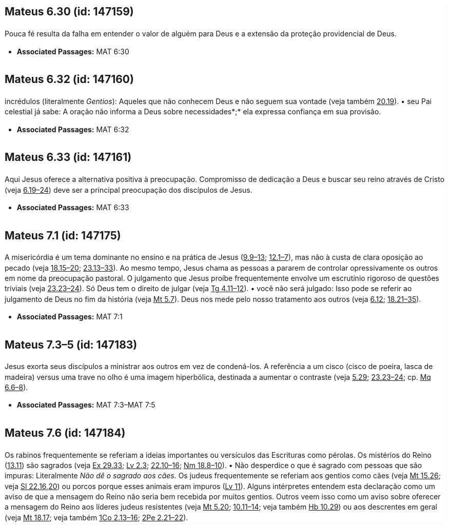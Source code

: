 ## Mateus 6.30 (id: 147159)

Pouca fé resulta da falha em entender o valor de alguém para Deus e a extensão da proteção providencial de Deus.

* **Associated Passages:** MAT 6:30

## Mateus 6.32 (id: 147160)

incrédulos (literalmente *Gentios*): Aqueles que não conhecem Deus e não seguem sua vontade (veja também [20\.19](https://ref.ly/Matt20:19)). • seu Pai celestial já sabe: A oração não informa a Deus sobre necessidades*;* ela expressa confiança em sua provisão.

* **Associated Passages:** MAT 6:32

## Mateus 6.33 (id: 147161)

Aqui Jesus oferece a alternativa positiva à preocupação. Compromisso de dedicação a Deus e buscar seu reino através de Cristo (veja [6\.19–24](https://ref.ly/Matt6:19-Matt6:24)) deve ser a principal preocupação dos discípulos de Jesus.

* **Associated Passages:** MAT 6:33

## Mateus 7.1 (id: 147175)

A misericórdia é um tema dominante no ensino e na prática de Jesus ([9\.9–13](https://ref.ly/Matt9:9-Matt9:13); [12\.1–7](https://ref.ly/Matt12:1-Matt12:7)), mas não à custa de clara oposição ao pecado (veja [18\.15–20](https://ref.ly/Matt18:15-Matt18:20); [23\.13–33](https://ref.ly/Matt23:13-Matt23:33)). Ao mesmo tempo, Jesus chama as pessoas a pararem de controlar opressivamente os outros em nome da preocupação pastoral. O julgamento que Jesus proíbe frequentemente envolve um escrutínio rigoroso de questões triviais (veja [23\.23–24](https://ref.ly/Matt23:23-Matt23:24)). Só Deus tem o direito de julgar (veja [Tg 4\.11–12](https://ref.ly/Jas4:11-Jas4:12)). • você não será julgado: Isso pode se referir ao julgamento de Deus no fim da história (veja [Mt 5\.7](https://ref.ly/Matt5:7)). Deus nos mede pelo nosso tratamento aos outros (veja [6\.12](https://ref.ly/Matt6:12); [18\.21–35](https://ref.ly/Matt18:21-Matt18:35)).

* **Associated Passages:** MAT 7:1

## Mateus 7.3–5 (id: 147183)

Jesus exorta seus discípulos a ministrar aos outros em vez de condená\-los. A referência a um cisco (cisco de poeira, lasca de madeira) versus uma trave no olho é uma imagem hiperbólica, destinada a aumentar o contraste (veja [5\.29](https://ref.ly/Matt5:29); [23\.23–24](https://ref.ly/Matt23:23-Matt23:24); cp. [Mq 6\.6–8](https://ref.ly/Mic6:6-Mic6:8)).

* **Associated Passages:** MAT 7:3–MAT 7:5

## Mateus 7.6 (id: 147184)

Os rabinos frequentemente se referiam a ideias importantes ou versículos das Escrituras como pérolas. Os mistérios do Reino ([13\.11](https://ref.ly/Matt13:11)) são sagrados (veja [Ex 29\.33](https://ref.ly/Exod29:33); [Lv 2\.3](https://ref.ly/Lev2:3); [22\.10–16](https://ref.ly/Lev22:10-Lev22:16); [Nm 18\.8–10](https://ref.ly/Num18:8-Num18:10)). • Não desperdice o que é sagrado com pessoas que são impuras: Literalmente *Não dê o sagrado aos cães.* Os judeus frequentemente se referiam aos gentios como cães (veja [Mt 15\.26](https://ref.ly/Matt15:26); veja [Sl 22\.16](https://ref.ly/Ps22:16),[20](https://ref.ly/Ps22:20)) ou porcos porque esses animais eram impuros ([Lv 11](https://ref.ly/Lev11:1-Lev11:47)). Alguns intérpretes entendem esta declaração como um aviso de que a mensagem do Reino não seria bem recebida por muitos gentios. Outros veem isso como um aviso sobre oferecer a mensagem do Reino aos líderes judeus resistentes (veja [Mt 5\.20](https://ref.ly/Matt5:20); [10\.11–14](https://ref.ly/Matt10:11-Matt10:14); veja também [Hb 10\.29](https://ref.ly/Heb10:29)) ou aos descrentes em geral (veja [Mt 18\.17](https://ref.ly/Matt18:17); veja também [1Co 2\.13–16](https://ref.ly/1Cor2:13-1Cor2:16); [2Pe 2\.21–22](https://ref.ly/2Pet2:21-2Pet2:22)).

